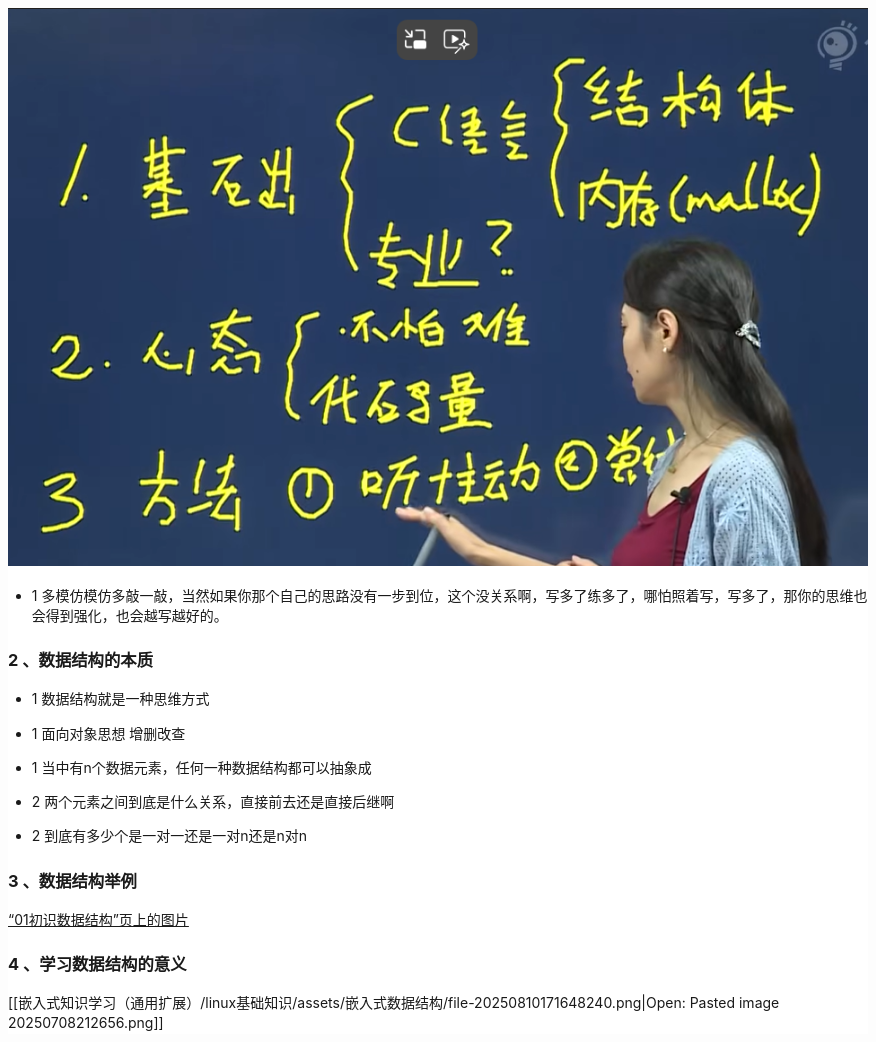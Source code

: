 ![RK3568（linux学习）/linux基础知识学习/assets/嵌入式数据结构/file-20250810171648089.png](嵌入式知识学习（通用扩展）/linux基础知识/assets/嵌入式数据结构/file-20250810171648089.png)

- 1 多模仿模仿多敲一敲，当然如果你那个自己的思路没有一步到位，这个没关系啊，写多了练多了，哪怕照着写，写多了，那你的思维也会得到强化，也会越写越好的。

### 2 、数据结构的本质
- 1 数据结构就是一种思维方式
- 1 面向对象思想              增删改查

- 1 当中有n个数据元素，任何一种数据结构都可以抽象成
- 2 两个元素之间到底是什么关系，直接前去还是直接后继啊
- 2 到底有多少个是一对一还是一对n还是n对n

### 3 、数据结构举例
[“01初识数据结构”页上的图片](onenote:#01初识数据结构&section-id={DB42EB37-E0A8-4904-B775-58E8CE751162}&page-id={F85B119D-6A41-4C1B-8A85-969FB086D134}&object-id={3010B487-A8D4-0CBB-2E0F-8DFF320A8D84}&3D&base-path=https://d.docs.live.net/52d4b76bb0ffcf51/Documents/\(RK3568\)Linux驱动开发/嵌入式数据结构/嵌入式数据结构.one)

### 4 、学习数据结构的意义
[[嵌入式知识学习（通用扩展）/linux基础知识/assets/嵌入式数据结构/file-20250810171648240.png|Open: Pasted image 20250708212656.png]]